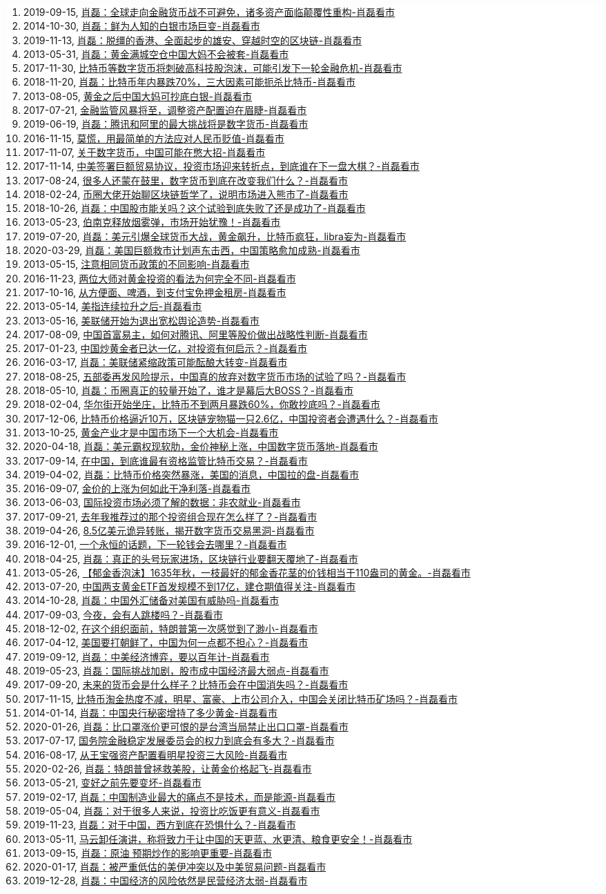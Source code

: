 1. 2019-09-15, [肖磊：全球走向金融货币战不可避免，诸多资产面临颠覆性重构-肖磊看市 ](肖磊全球走向金融货币战不可避免诸多资产面临颠覆性重构.md)
1. 2014-10-30, [肖磊：鲜为人知的白银市场巨变-肖磊看市 ](肖磊鲜为人知的白银市场巨变.md)
1. 2019-11-13, [肖磊：脱缰的香港、全面起步的雄安、穿越时空的区块链-肖磊看市 ](肖磊脱缰的香港全面起步的雄安穿越时空的区块链.md)
1. 2013-05-31, [肖磊：黄金满城空仓中国大妈不会被套-肖磊看市 ](肖磊黄金满城空仓中国大妈不会被套.md)
1. 2017-11-30, [比特币等数字货币将刺破高科技股泡沫，可能引发下一轮金融危机-肖磊看市 ](比特币等数字货币将刺破高科技股泡沫可能引发下一轮金融危机.md)
1. 2018-11-20, [肖磊：比特币年内暴跌70%，三大因素可能扼杀比特币-肖磊看市 ](肖磊比特币年内暴跌70三大因素可能扼杀比特币.md)
1. 2013-08-05, [黄金之后中国大妈可抄底白银-肖磊看市 ](黄金之后中国大妈可抄底白银.md)
1. 2017-07-21, [金融监管风暴将至，调整资产配置迫在眉睫-肖磊看市 ](金融监管风暴将至调整资产配置迫在眉睫.md)
1. 2019-06-19, [肖磊：腾讯和阿里的最大挑战将是数字货币-肖磊看市 ](肖磊腾讯和阿里的最大挑战将是数字货币.md)
1. 2016-11-15, [莫慌，用最简单的方法应对人民币贬值-肖磊看市 ](莫慌用最简单的方法应对人民币贬值.md)
1. 2017-11-07, [关于数字货币，中国可能在憋大招-肖磊看市 ](关于数字货币中国可能在憋大招.md)
1. 2017-11-14, [中美签署巨额贸易协议，投资市场迎来转折点，到底谁在下一盘大棋？-肖磊看市 ](中美签署巨额贸易协议投资市场迎来转折点到底谁在下一盘大棋.md)
1. 2017-08-24, [很多人还蒙在鼓里，数字货币到底在改变我们什么？-肖磊看市 ](很多人还蒙在鼓里数字货币到底在改变我们什么.md)
1. 2018-02-24, [币圈大佬开始聊区块链哲学了，说明市场进入熊市了-肖磊看市 ](币圈大佬开始聊区块链哲学了说明市场进入熊市了.md)
1. 2018-10-26, [肖磊：中国股市能关吗？这个试验到底失败了还是成功了-肖磊看市 ](肖磊中国股市能关吗这个试验到底失败了还是成功了.md)
1. 2013-05-23, [伯南克释放烟雾弹，市场开始犹豫！-肖磊看市 ](伯南克释放烟雾弹市场开始犹豫.md)
1. 2019-07-20, [肖磊：美元引爆全球货币大战，黄金飙升，比特币疯狂，libra妄为-肖磊看市 ](肖磊美元引爆全球货币大战黄金飙升比特币疯狂libra妄为.md)
1. 2020-03-29, [肖磊：美国巨额救市计划声东击西，中国策略愈加成熟-肖磊看市 ](肖磊美国巨额救市计划声东击西中国策略愈加成熟.md)
1. 2013-05-15, [注意相同货币政策的不同影响-肖磊看市 ](注意相同货币政策的不同影响.md)
1. 2016-11-23, [两位大师对黄金投资的看法为何完全不同-肖磊看市 ](两位大师对黄金投资的看法为何完全不同.md)
1. 2017-10-16, [从方便面、啤酒，到支付宝免押金租房-肖磊看市 ](从方便面啤酒到支付宝免押金租房.md)
1. 2013-05-14, [美指连续拉升之后-肖磊看市 ](美指连续拉升之后.md)
1. 2013-05-16, [美联储开始为退出宽松舆论造势-肖磊看市 ](美联储开始为退出宽松舆论造势.md)
1. 2017-08-09, [中国首富易主，如何对腾讯、阿里等股价做出战略性判断-肖磊看市 ](中国首富易主如何对腾讯阿里等股价做出战略性判断.md)
1. 2017-01-23, [中国炒黄金者已达一亿，对投资有何启示？-肖磊看市 ](中国炒黄金者已达一亿对投资有何启示.md)
1. 2016-03-17, [肖磊：美联储紧缩政策可能酝酿大转变-肖磊看市 ](肖磊美联储紧缩政策可能酝酿大转变.md)
1. 2018-08-25, [五部委再发风险提示，中国真的放弃对数字货币市场的试验了吗？-肖磊看市 ](五部委再发风险提示中国真的放弃对数字货币市场的试验了吗.md)
1. 2018-05-10, [肖磊：币圈真正的较量开始了，谁才是幕后大BOSS？-肖磊看市 ](肖磊币圈真正的较量开始了谁才是幕后大BOSS.md)
1. 2018-02-04, [华尔街开始坐庄，比特币不到两月暴跌60%，你敢抄底吗？-肖磊看市 ](华尔街开始坐庄比特币不到两月暴跌60你敢抄底吗.md)
1. 2017-12-06, [比特币价格逼近10万，区块链宠物猫一只2.6亿，中国投资者会遭遇什么？-肖磊看市 ](比特币价格逼近10万区块链宠物猫一只2.6亿中国投资者会遭遇什么.md)
1. 2013-10-25, [黄金产业才是中国市场下一个大机会-肖磊看市 ](黄金产业才是中国市场下一个大机会.md)
1. 2020-04-18, [肖磊：美元霸权现软肋，金价神秘上涨，中国数字货币落地-肖磊看市 ](肖磊美元霸权现软肋金价神秘上涨中国数字货币落地.md)
1. 2017-09-14, [在中国，到底谁最有资格监管比特币交易？-肖磊看市 ](在中国到底谁最有资格监管比特币交易.md)
1. 2019-04-02, [肖磊：比特币价格突然暴涨，美国的消息，中国拉的盘-肖磊看市 ](肖磊比特币价格突然暴涨美国的消息中国拉的盘.md)
1. 2016-09-07, [金价的上涨为何如此干净利落-肖磊看市 ](金价的上涨为何如此干净利落.md)
1. 2013-06-03, [国际投资市场必须了解的数据：非农就业-肖磊看市 ](国际投资市场必须了解的数据非农就业.md)
1. 2017-09-21, [去年我推荐过的那个投资组合现在怎么样了？-肖磊看市 ](去年我推荐过的那个投资组合现在怎么样了.md)
1. 2019-04-26, [8.5亿美元诡异转账，揭开数字货币交易黑洞-肖磊看市 ](8.5亿美元诡异转账揭开数字货币交易黑洞.md)
1. 2016-12-01, [一个永恒的话题，下一轮钱会去哪里？-肖磊看市 ](一个永恒的话题下一轮钱会去哪里.md)
1. 2018-04-25, [肖磊：真正的头号玩家进场，区块链行业要翻天覆地了-肖磊看市 ](肖磊真正的头号玩家进场区块链行业要翻天覆地了.md)
1. 2013-05-26, [【郁金香泡沫】1635年秋，一枝最好的郁金香花茎的价钱相当于110盎司的黄金。-肖磊看市 ](郁金香泡沫1635年秋一枝最好的郁金香花茎的价钱相当于110盎司的黄金.md)
1. 2013-07-20, [中国两支黄金ETF首发规模不到17亿，建仓期值得关注-肖磊看市 ](中国两支黄金ETF首发规模不到17亿建仓期值得关注.md)
1. 2014-10-28, [肖磊：中国外汇储备对美国有威胁吗-肖磊看市 ](肖磊中国外汇储备对美国有威胁吗.md)
1. 2017-09-03, [今夜，会有人跳楼吗？-肖磊看市 ](今夜会有人跳楼吗.md)
1. 2018-12-02, [在这个组织面前，特朗普第一次感觉到了渺小-肖磊看市 ](在这个组织面前特朗普第一次感觉到了渺小.md)
1. 2017-04-12, [美国要打朝鲜了，中国为何一点都不担心？-肖磊看市 ](美国要打朝鲜了中国为何一点都不担心.md)
1. 2019-09-12, [肖磊：中美经济博弈，要以百年计-肖磊看市 ](肖磊中美经济博弈要以百年计.md)
1. 2019-05-23, [肖磊：国际挑战加剧，股市成中国经济最大弱点-肖磊看市 ](肖磊国际挑战加剧股市成中国经济最大弱点.md)
1. 2017-09-20, [未来的货币会是什么样子？比特币会在中国消失吗？-肖磊看市 ](未来的货币会是什么样子比特币会在中国消失吗.md)
1. 2017-11-15, [比特币淘金热度不减，明星、富豪、上市公司介入，中国会关闭比特币矿场吗？-肖磊看市 ](比特币淘金热度不减明星富豪上市公司介入中国会关闭比特币矿场吗.md)
1. 2014-01-14, [肖磊：中国央行秘密增持了多少黄金-肖磊看市 ](肖磊中国央行秘密增持了多少黄金.md)
1. 2020-01-26, [肖磊：比口罩涨价更可恨的是台湾当局禁止出口口罩-肖磊看市 ](肖磊比口罩涨价更可恨的是台湾当局禁止出口口罩.md)
1. 2017-07-17, [国务院金融稳定发展委员会的权力到底会有多大？-肖磊看市 ](国务院金融稳定发展委员会的权力到底会有多大.md)
1. 2016-08-17, [从王宝强资产配置看明星投资三大风险-肖磊看市 ](从王宝强资产配置看明星投资三大风险.md)
1. 2020-02-26, [肖磊：特朗普曾拯救美股，让黄金价格起飞-肖磊看市 ](肖磊特朗普曾拯救美股让黄金价格起飞.md)
1. 2013-05-21, [变好之前先要变坏-肖磊看市 ](变好之前先要变坏.md)
1. 2019-02-17, [肖磊：中国制造业最大的痛点不是技术，而是能源-肖磊看市 ](肖磊中国制造业最大的痛点不是技术而是能源.md)
1. 2019-05-04, [肖磊：对于很多人来说，投资比吃饭更有意义-肖磊看市 ](肖磊对于很多人来说投资比吃饭更有意义.md)
1. 2019-11-23, [肖磊：对于中国，西方到底在恐惧什么？-肖磊看市 ](肖磊对于中国西方到底在恐惧什么.md)
1. 2013-05-11, [马云卸任演讲，称将致力于让中国的天更蓝、水更清、粮食更安全！-肖磊看市 ](马云卸任演讲称将致力于让中国的天更蓝水更清粮食更安全.md)
1. 2013-09-15, [肖磊：原油 预期炒作的影响更重要-肖磊看市 ](肖磊原油预期炒作的影响更重要.md)
1. 2020-01-17, [肖磊：被严重低估的美伊冲突以及中美贸易问题-肖磊看市 ](肖磊被严重低估的美伊冲突以及中美贸易问题.md)
1. 2019-12-28, [肖磊：中国经济的风险依然是民营经济太弱-肖磊看市 ](肖磊中国经济的风险依然是民营经济太弱.md)